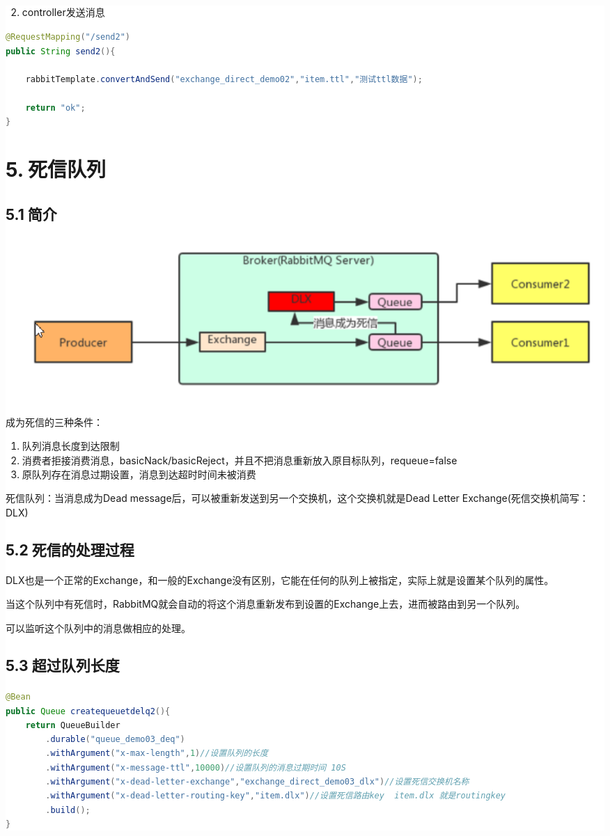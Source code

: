 ```java
```

2. controller发送消息

```java
@RequestMapping("/send2")
public String send2(){

    rabbitTemplate.convertAndSend("exchange_direct_demo02","item.ttl","测试ttl数据");

    return "ok";
}
```

# 5. 死信队列

## 5.1 简介

![2](https://raw.githubusercontent.com/Novak666/Learning-working-skill/main/2021.05.26/pics/2.png)

成为死信的三种条件：

1. 队列消息长度到达限制
2. 消费者拒接消费消息，basicNack/basicReject，并且不把消息重新放入原目标队列，requeue=false
3. 原队列存在消息过期设置，消息到达超时时间未被消费

死信队列：当消息成为Dead message后，可以被重新发送到另一个交换机，这个交换机就是Dead Letter Exchange(死信交换机简写：DLX)

## 5.2 死信的处理过程

DLX也是一个正常的Exchange，和一般的Exchange没有区别，它能在任何的队列上被指定，实际上就是设置某个队列的属性。

当这个队列中有死信时，RabbitMQ就会自动的将这个消息重新发布到设置的Exchange上去，进而被路由到另一个队列。

可以监听这个队列中的消息做相应的处理。

## 5.3 超过队列长度

```java
@Bean
public Queue createqueuetdelq2(){
    return QueueBuilder
        .durable("queue_demo03_deq")
        .withArgument("x-max-length",1)//设置队列的长度
        .withArgument("x-message-ttl",10000)//设置队列的消息过期时间 10S
        .withArgument("x-dead-letter-exchange","exchange_direct_demo03_dlx")//设置死信交换机名称
        .withArgument("x-dead-letter-routing-key","item.dlx")//设置死信路由key  item.dlx 就是routingkey
        .build();
}
```
